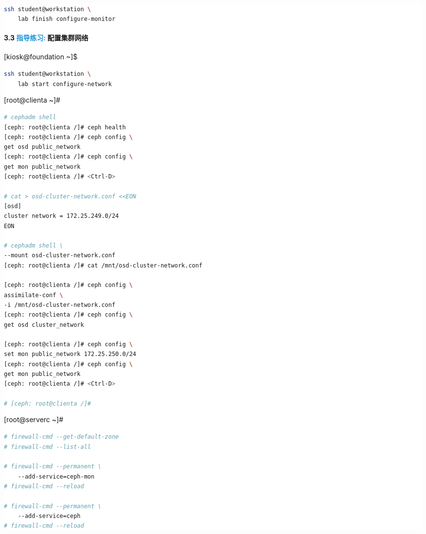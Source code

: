 ```bash
ssh student@workstation \
	lab finish configure-monitor
```



#### 3.3 <strong style='color: #1A97D5'>指导练习: </strong>配置集群⽹络

<span alt="modern">[kiosk@foundation ~]$</span>

```bash
ssh student@workstation \
	lab start configure-network
```

<span alt="modern">[root@clienta ~]# </span>

```bash
# cephadm shell
[ceph: root@clienta /]# ceph health
[ceph: root@clienta /]# ceph config \
get osd public_network
[ceph: root@clienta /]# ceph config \
get mon public_network
[ceph: root@clienta /]# <Ctrl-D>

# cat > osd-cluster-network.conf <<EON
[osd]
cluster network = 172.25.249.0/24
EON

# cephadm shell \
--mount osd-cluster-network.conf
[ceph: root@clienta /]# cat /mnt/osd-cluster-network.conf

[ceph: root@clienta /]# ceph config \
assimilate-conf \
-i /mnt/osd-cluster-network.conf
[ceph: root@clienta /]# ceph config \
get osd cluster_network

[ceph: root@clienta /]# ceph config \
set mon public_network 172.25.250.0/24
[ceph: root@clienta /]# ceph config \
get mon public_network
[ceph: root@clienta /]# <Ctrl-D>

# [ceph: root@clienta /]# 
```

<span alt="modern">[root@serverc ~]# </span>

```bash
# firewall-cmd --get-default-zone
# firewall-cmd --list-all

# firewall-cmd --permanent \
	--add-service=ceph-mon
# firewall-cmd --reload

# firewall-cmd --permanent \
	--add-service=ceph
# firewall-cmd --reload
```
